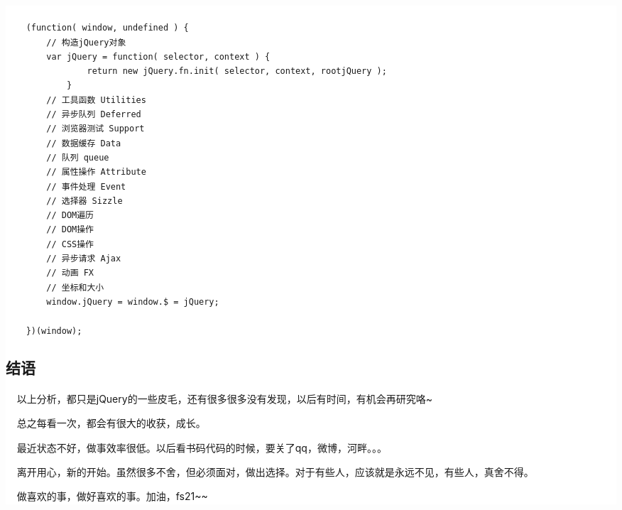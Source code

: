 
<pre><code>
	(function( window, undefined ) {	
	    // 构造jQuery对象
		var jQuery = function( selector, context ) {
		        return new jQuery.fn.init( selector, context, rootjQuery );
		    }
		// 工具函数 Utilities
		// 异步队列 Deferred
		// 浏览器测试 Support
		// 数据缓存 Data
		// 队列 queue
		// 属性操作 Attribute
		// 事件处理 Event
		// 选择器 Sizzle
		// DOM遍历
		// DOM操作
		// CSS操作
		// 异步请求 Ajax
		// 动画 FX
		// 坐标和大小
		window.jQuery = window.$ = jQuery;

	})(window);
</code></pre>	
	


## 结语

&nbsp;&nbsp;&nbsp;&nbsp;以上分析，都只是jQuery的一些皮毛，还有很多很多没有发现，以后有时间，有机会再研究咯~

&nbsp;&nbsp;&nbsp;&nbsp;总之每看一次，都会有很大的收获，成长。

&nbsp;&nbsp;&nbsp;&nbsp;最近状态不好，做事效率很低。以后看书码代码的时候，要关了qq，微博，河畔。。。


&nbsp;&nbsp;&nbsp;&nbsp;离开用心，新的开始。虽然很多不舍，但必须面对，做出选择。对于有些人，应该就是永远不见，有些人，真舍不得。

&nbsp;&nbsp;&nbsp;&nbsp;做喜欢的事，做好喜欢的事。加油，fs21~~





